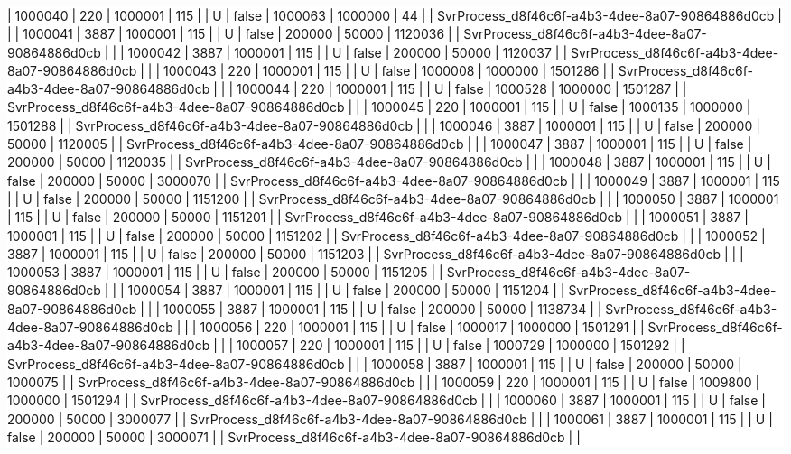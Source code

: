 |        1000040        |  220   | 1000001 |  115   |           |              U              |     false      |         1000063         |        1000000        |       44       |         |        SvrProcess\_d8f46c6f-a4b3-4dee-8a07-90864886d0cb        |          |
|        1000041        |  3887  | 1000001 |  115   |           |              U              |     false      |         200000          |         50000         |    1120036     |         |        SvrProcess\_d8f46c6f-a4b3-4dee-8a07-90864886d0cb        |          |
|        1000042        |  3887  | 1000001 |  115   |           |              U              |     false      |         200000          |         50000         |    1120037     |         |        SvrProcess\_d8f46c6f-a4b3-4dee-8a07-90864886d0cb        |          |
|        1000043        |  220   | 1000001 |  115   |           |              U              |     false      |         1000008         |        1000000        |    1501286     |         |        SvrProcess\_d8f46c6f-a4b3-4dee-8a07-90864886d0cb        |          |
|        1000044        |  220   | 1000001 |  115   |           |              U              |     false      |         1000528         |        1000000        |    1501287     |         |        SvrProcess\_d8f46c6f-a4b3-4dee-8a07-90864886d0cb        |          |
|        1000045        |  220   | 1000001 |  115   |           |              U              |     false      |         1000135         |        1000000        |    1501288     |         |        SvrProcess\_d8f46c6f-a4b3-4dee-8a07-90864886d0cb        |          |
|        1000046        |  3887  | 1000001 |  115   |           |              U              |     false      |         200000          |         50000         |    1120005     |         |        SvrProcess\_d8f46c6f-a4b3-4dee-8a07-90864886d0cb        |          |
|        1000047        |  3887  | 1000001 |  115   |           |              U              |     false      |         200000          |         50000         |    1120035     |         |        SvrProcess\_d8f46c6f-a4b3-4dee-8a07-90864886d0cb        |          |
|        1000048        |  3887  | 1000001 |  115   |           |              U              |     false      |         200000          |         50000         |    3000070     |         |        SvrProcess\_d8f46c6f-a4b3-4dee-8a07-90864886d0cb        |          |
|        1000049        |  3887  | 1000001 |  115   |           |              U              |     false      |         200000          |         50000         |    1151200     |         |        SvrProcess\_d8f46c6f-a4b3-4dee-8a07-90864886d0cb        |          |
|        1000050        |  3887  | 1000001 |  115   |           |              U              |     false      |         200000          |         50000         |    1151201     |         |        SvrProcess\_d8f46c6f-a4b3-4dee-8a07-90864886d0cb        |          |
|        1000051        |  3887  | 1000001 |  115   |           |              U              |     false      |         200000          |         50000         |    1151202     |         |        SvrProcess\_d8f46c6f-a4b3-4dee-8a07-90864886d0cb        |          |
|        1000052        |  3887  | 1000001 |  115   |           |              U              |     false      |         200000          |         50000         |    1151203     |         |        SvrProcess\_d8f46c6f-a4b3-4dee-8a07-90864886d0cb        |          |
|        1000053        |  3887  | 1000001 |  115   |           |              U              |     false      |         200000          |         50000         |    1151205     |         |        SvrProcess\_d8f46c6f-a4b3-4dee-8a07-90864886d0cb        |          |
|        1000054        |  3887  | 1000001 |  115   |           |              U              |     false      |         200000          |         50000         |    1151204     |         |        SvrProcess\_d8f46c6f-a4b3-4dee-8a07-90864886d0cb        |          |
|        1000055        |  3887  | 1000001 |  115   |           |              U              |     false      |         200000          |         50000         |    1138734     |         |        SvrProcess\_d8f46c6f-a4b3-4dee-8a07-90864886d0cb        |          |
|        1000056        |  220   | 1000001 |  115   |           |              U              |     false      |         1000017         |        1000000        |    1501291     |         |        SvrProcess\_d8f46c6f-a4b3-4dee-8a07-90864886d0cb        |          |
|        1000057        |  220   | 1000001 |  115   |           |              U              |     false      |         1000729         |        1000000        |    1501292     |         |        SvrProcess\_d8f46c6f-a4b3-4dee-8a07-90864886d0cb        |          |
|        1000058        |  3887  | 1000001 |  115   |           |              U              |     false      |         200000          |         50000         |    1000075     |         |        SvrProcess\_d8f46c6f-a4b3-4dee-8a07-90864886d0cb        |          |
|        1000059        |  220   | 1000001 |  115   |           |              U              |     false      |         1009800         |        1000000        |    1501294     |         |        SvrProcess\_d8f46c6f-a4b3-4dee-8a07-90864886d0cb        |          |
|        1000060        |  3887  | 1000001 |  115   |           |              U              |     false      |         200000          |         50000         |    3000077     |         |        SvrProcess\_d8f46c6f-a4b3-4dee-8a07-90864886d0cb        |          |
|        1000061        |  3887  | 1000001 |  115   |           |              U              |     false      |         200000          |         50000         |    3000071     |         |        SvrProcess\_d8f46c6f-a4b3-4dee-8a07-90864886d0cb        |          |